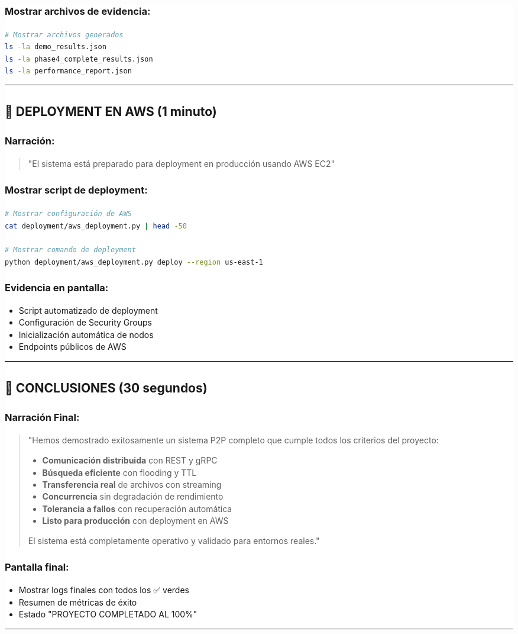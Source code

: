 ### **Mostrar archivos de evidencia:**
```bash
# Mostrar archivos generados
ls -la demo_results.json
ls -la phase4_complete_results.json
ls -la performance_report.json
```

---

## 🚀 **DEPLOYMENT EN AWS** (1 minuto)

### Narración:
> "El sistema está preparado para deployment en producción usando AWS EC2"

### **Mostrar script de deployment:**
```bash
# Mostrar configuración de AWS
cat deployment/aws_deployment.py | head -50

# Mostrar comando de deployment
python deployment/aws_deployment.py deploy --region us-east-1
```

### **Evidencia en pantalla:**
- Script automatizado de deployment
- Configuración de Security Groups
- Inicialización automática de nodos
- Endpoints públicos de AWS

---

## 🎊 **CONCLUSIONES** (30 segundos)

### Narración Final:
> "Hemos demostrado exitosamente un sistema P2P completo que cumple todos los criterios del proyecto:
> 
> - **Comunicación distribuida** con REST y gRPC
> - **Búsqueda eficiente** con flooding y TTL
> - **Transferencia real** de archivos con streaming
> - **Concurrencia** sin degradación de rendimiento  
> - **Tolerancia a fallos** con recuperación automática
> - **Listo para producción** con deployment en AWS
> 
> El sistema está completamente operativo y validado para entornos reales."

### **Pantalla final:**
- Mostrar logs finales con todos los ✅ verdes
- Resumen de métricas de éxito
- Estado "PROYECTO COMPLETADO AL 100%"

---